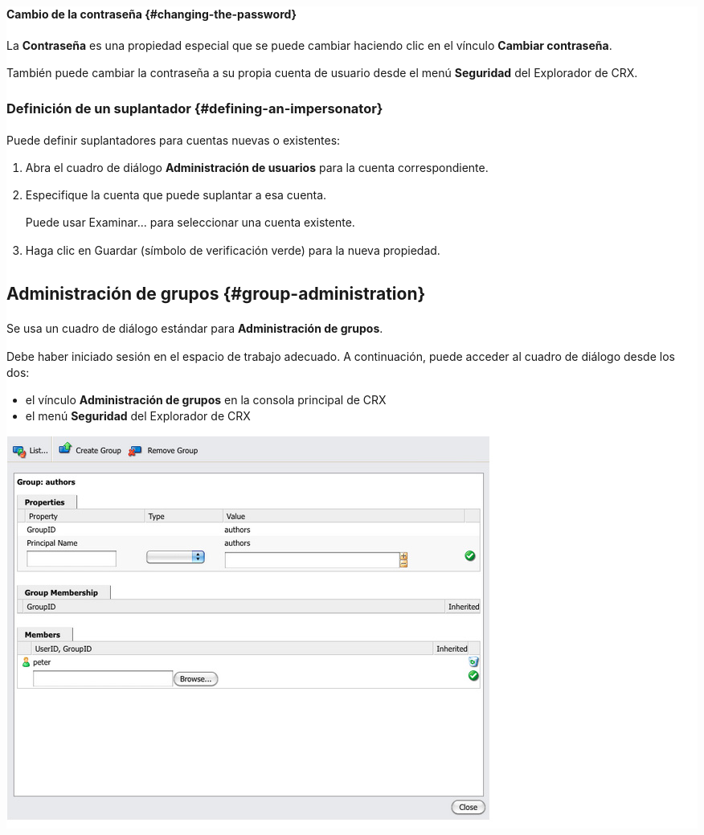 #### Cambio de la contraseña {#changing-the-password}

La **Contraseña** es una propiedad especial que se puede cambiar haciendo clic en el vínculo **Cambiar contraseña**.

También puede cambiar la contraseña a su propia cuenta de usuario desde el menú **Seguridad** del Explorador de CRX.

### Definición de un suplantador {#defining-an-impersonator}

Puede definir suplantadores para cuentas nuevas o existentes:

1. Abra el cuadro de diálogo **Administración de usuarios** para la cuenta correspondiente.
1. Especifique la cuenta que puede suplantar a esa cuenta.

   Puede usar Examinar... para seleccionar una cuenta existente.

1. Haga clic en Guardar (símbolo de verificación verde) para la nueva propiedad.

## Administración de grupos {#group-administration}

Se usa un cuadro de diálogo estándar para **Administración de grupos**.

Debe haber iniciado sesión en el espacio de trabajo adecuado. A continuación, puede acceder al cuadro de diálogo desde los dos:

* el vínculo **Administración de grupos** en la consola principal de CRX
* el menú **Seguridad** del Explorador de CRX

![chlimage_1-8](assets/chlimage_1-8.jpeg)
